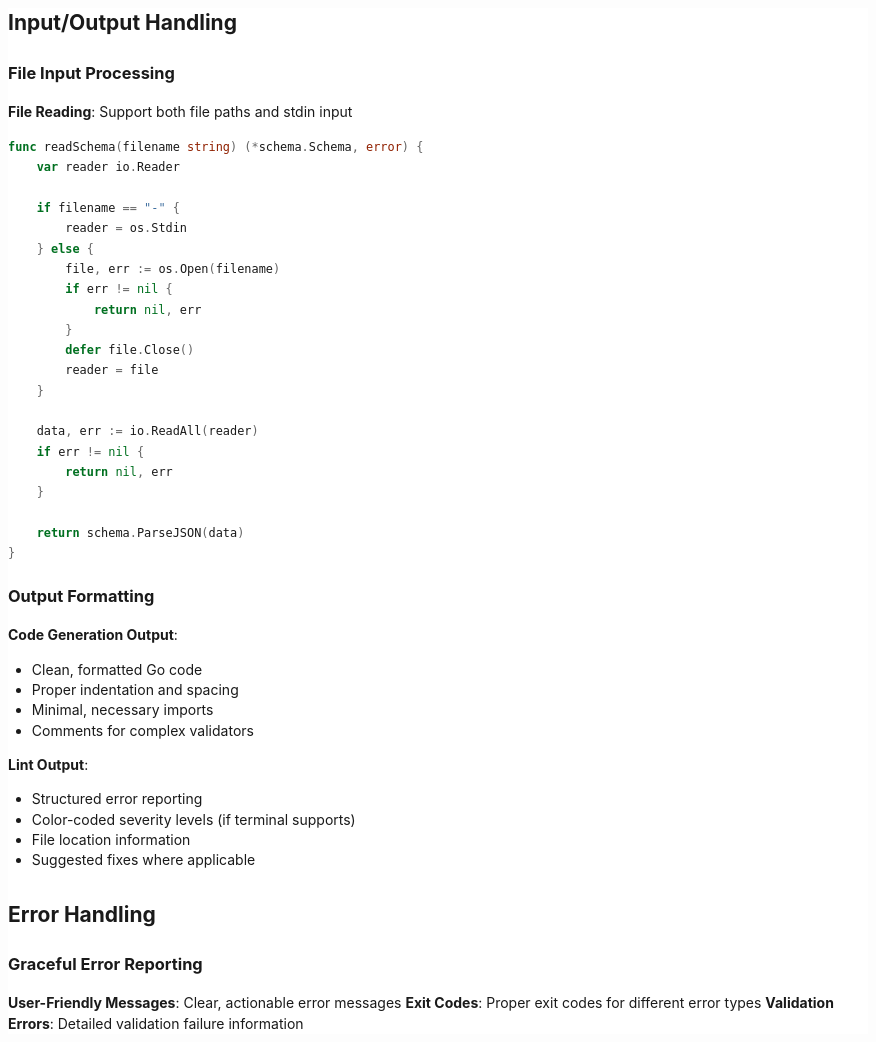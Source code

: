 ```go
```

## Input/Output Handling

### File Input Processing

**File Reading**: Support both file paths and stdin input
```go
func readSchema(filename string) (*schema.Schema, error) {
    var reader io.Reader
    
    if filename == "-" {
        reader = os.Stdin
    } else {
        file, err := os.Open(filename)
        if err != nil {
            return nil, err
        }
        defer file.Close()
        reader = file
    }
    
    data, err := io.ReadAll(reader)
    if err != nil {
        return nil, err
    }
    
    return schema.ParseJSON(data)
}
```

### Output Formatting

**Code Generation Output**:
- Clean, formatted Go code
- Proper indentation and spacing
- Minimal, necessary imports
- Comments for complex validators

**Lint Output**:
- Structured error reporting
- Color-coded severity levels (if terminal supports)
- File location information
- Suggested fixes where applicable

## Error Handling

### Graceful Error Reporting

**User-Friendly Messages**: Clear, actionable error messages
**Exit Codes**: Proper exit codes for different error types
**Validation Errors**: Detailed validation failure information
